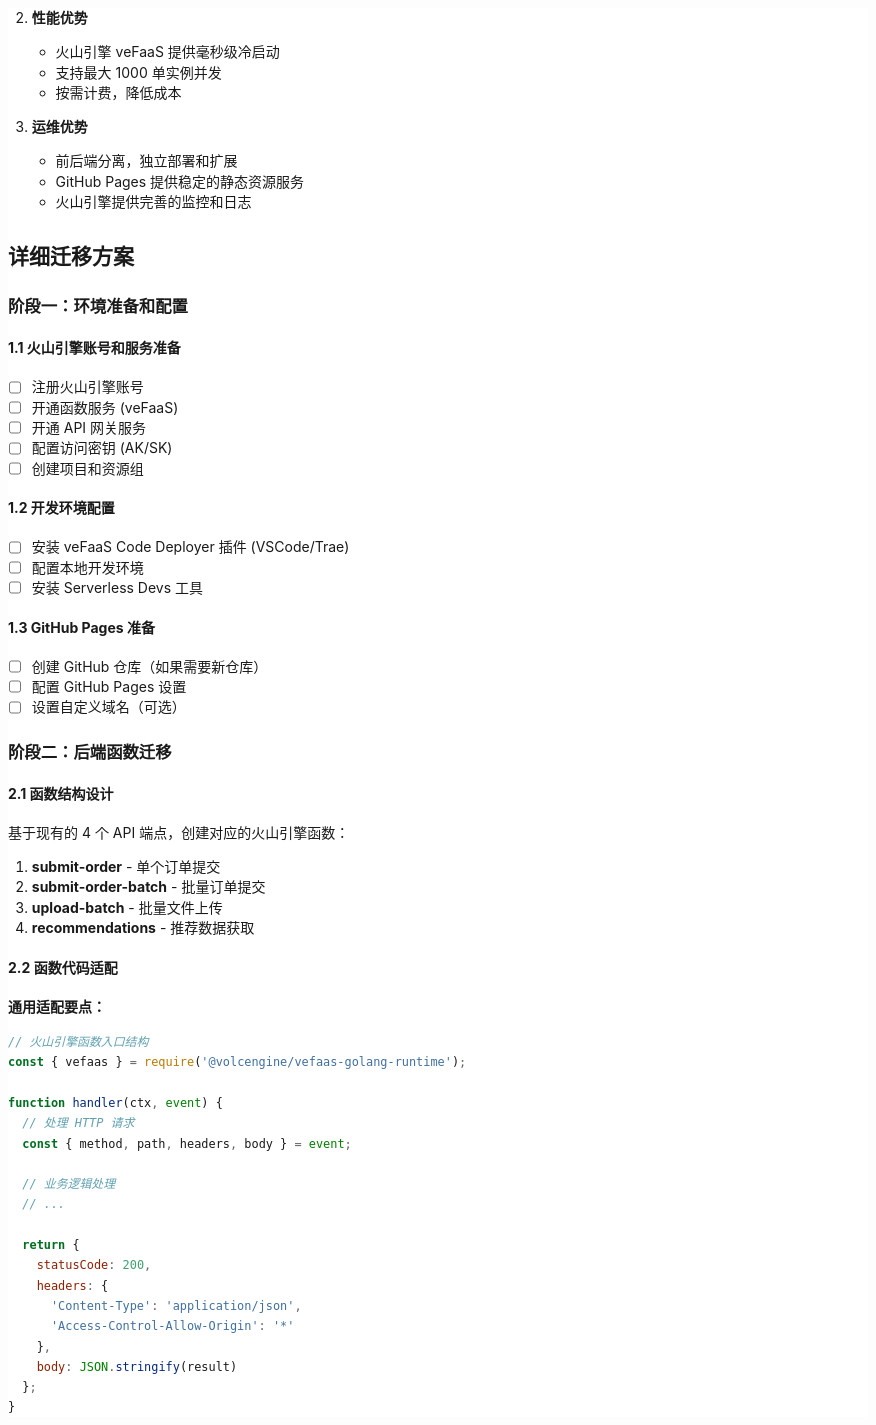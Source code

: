 2. **性能优势**
   - 火山引擎 veFaaS 提供毫秒级冷启动
   - 支持最大 1000 单实例并发
   - 按需计费，降低成本

3. **运维优势**
   - 前后端分离，独立部署和扩展
   - GitHub Pages 提供稳定的静态资源服务
   - 火山引擎提供完善的监控和日志

## 详细迁移方案

### 阶段一：环境准备和配置

#### 1.1 火山引擎账号和服务准备
- [ ] 注册火山引擎账号
- [ ] 开通函数服务 (veFaaS)
- [ ] 开通 API 网关服务
- [ ] 配置访问密钥 (AK/SK)
- [ ] 创建项目和资源组

#### 1.2 开发环境配置
- [ ] 安装 veFaaS Code Deployer 插件 (VSCode/Trae)
- [ ] 配置本地开发环境
- [ ] 安装 Serverless Devs 工具

#### 1.3 GitHub Pages 准备
- [ ] 创建 GitHub 仓库（如果需要新仓库）
- [ ] 配置 GitHub Pages 设置
- [ ] 设置自定义域名（可选）

### 阶段二：后端函数迁移

#### 2.1 函数结构设计

基于现有的 4 个 API 端点，创建对应的火山引擎函数：

1. **submit-order** - 单个订单提交
2. **submit-order-batch** - 批量订单提交  
3. **upload-batch** - 批量文件上传
4. **recommendations** - 推荐数据获取

#### 2.2 函数代码适配

**通用适配要点：**
```javascript
// 火山引擎函数入口结构
const { vefaas } = require('@volcengine/vefaas-golang-runtime');

function handler(ctx, event) {
  // 处理 HTTP 请求
  const { method, path, headers, body } = event;
  
  // 业务逻辑处理
  // ...
  
  return {
    statusCode: 200,
    headers: {
      'Content-Type': 'application/json',
      'Access-Control-Allow-Origin': '*'
    },
    body: JSON.stringify(result)
  };
}
```